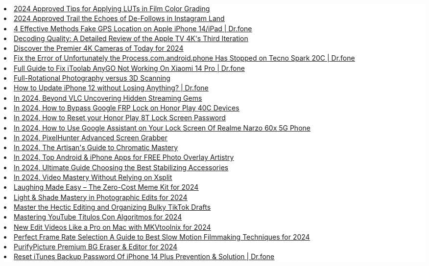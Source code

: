 <li><a href="https://vp-tips.techidaily.com/2024-approved-tips-for-applying-luts-in-film-color-grading/"><u>2024 Approved  Tips for Applying LUTs in Film Color Grading</u></a></li>
<li><a href="https://instagram-videos.techidaily.com/2024-approved-trail-the-echoes-of-de-follows-in-instagram-land/"><u>2024 Approved  Trail the Echoes of De-Follows in Instagram Land</u></a></li>
<li><a href="https://iphone-location.techidaily.com/4-effective-methods-fake-gps-location-on-apple-iphone-14ipad-drfone-by-drfone-virtual-ios/"><u>4 Effective Methods Fake GPS Location on Apple iPhone 14/iPad | Dr.fone</u></a></li>
<li><a href="https://win-dash.techidaily.com/decoding-quality-a-detailed-review-of-the-apple-tv-4ks-third-iteration/"><u>Decoding Quality: A Detailed Review of the Apple TV 4K's Third Iteration</u></a></li>
<li><a href="https://fox-hovers.techidaily.com/discover-the-premier-4k-cameras-of-today-for-2024/"><u>Discover the Premier 4K Cameras of Today for 2024</u></a></li>
<li><a href="https://howto.techidaily.com/fix-the-error-of-unfortunately-the-processcomandroidphone-has-stopped-on-tecno-spark-20c-drfone-by-drfone-fix-android-problems-fix-android-problems/"><u>Fix the Error of Unfortunately the Process.com.android.phone Has Stopped on Tecno Spark 20C | Dr.fone</u></a></li>
<li><a href="https://fake-location.techidaily.com/full-guide-to-fix-itoolab-anygo-not-working-on-xiaomi-14-pro-drfone-by-drfone-virtual-android/"><u>Full Guide to Fix iToolab AnyGO Not Working On Xiaomi 14 Pro | Dr.fone</u></a></li>
<li><a href="https://fox-hovers.techidaily.com/full-rotational-photography-versus-3d-scanning/"><u>Full-Rotational Photography versus 3D Scanning</u></a></li>
<li><a href="https://review-topics.techidaily.com/how-to-update-iphone-12-without-losing-anything-drfone-by-drfone-ios-system-repair-ios-system-repair/"><u>How to Update iPhone 12 without Losing Anything? | Dr.fone</u></a></li>
<li><a href="https://extra-information.techidaily.com/in-2024-beyond-vlc-uncovering-hidden-streaming-gems/"><u>In 2024, Beyond VLC  Uncovering Hidden Streaming Gems</u></a></li>
<li><a href="https://bypass-frp.techidaily.com/in-2024-how-to-bypass-google-frp-lock-on-honor-play-40c-devices-by-drfone-android/"><u>In 2024, How to Bypass Google FRP Lock on Honor Play 40C Devices</u></a></li>
<li><a href="https://unlock-android.techidaily.com/in-2024-how-to-reset-your-honor-play-8t-lock-screen-password-by-drfone-android/"><u>In 2024, How to Reset your Honor Play 8T Lock Screen Password</u></a></li>
<li><a href="https://easy-unlock-android.techidaily.com/in-2024-how-to-use-google-assistant-on-your-lock-screen-of-realme-narzo-60x-5g-phone-by-drfone-android/"><u>In 2024, How to Use Google Assistant on Your Lock Screen Of Realme Narzo 60x 5G Phone</u></a></li>
<li><a href="https://digital-screen-recording.techidaily.com/in-2024-pixelhunter-advanced-screen-grabber/"><u>In 2024, PixelHunter Advanced Screen Grabber</u></a></li>
<li><a href="https://fox-hovers.techidaily.com/in-2024-the-artisans-guide-to-chromatic-mastery/"><u>In 2024, The Artisan's Guide to Chromatic Mastery</u></a></li>
<li><a href="https://fox-hovers.techidaily.com/in-2024-top-android-and-iphone-apps-for-free-photo-overlay-artistry/"><u>In 2024, Top Android & iPhone Apps for FREE Photo Overlay Artistry</u></a></li>
<li><a href="https://fox-hovers.techidaily.com/in-2024-ultimate-guide-choosing-the-best-stabilizing-accessories/"><u>In 2024, Ultimate Guide  Choosing the Best Stabilizing Accessories</u></a></li>
<li><a href="https://fox-hovers.techidaily.com/in-2024-video-mastery-without-relying-on-xsplit/"><u>In 2024, Video Mastery Without Relying on Xsplit</u></a></li>
<li><a href="https://extra-support.techidaily.com/laughing-made-easy-the-zero-cost-meme-kit-for-2024/"><u>Laughing Made Easy – The Zero-Cost Meme Kit for 2024</u></a></li>
<li><a href="https://fox-hovers.techidaily.com/light-and-shade-mastery-in-photographic-edits-for-2024/"><u>Light & Shade Mastery in Photographic Edits for 2024</u></a></li>
<li><a href="https://fox-hovers.techidaily.com/master-the-hectic-editing-and-organizing-bulky-tiktok-drafts/"><u>Master the Hectic  Editing and Organizing Bulky TikTok Drafts</u></a></li>
<li><a href="https://fox-hovers.techidaily.com/mastering-youtube-titulos-con-algoritmos-for-2024/"><u>Mastering YouTube Títulos Con Algoritmos for 2024</u></a></li>
<li><a href="https://smart-video-editing.techidaily.com/new-edit-videos-like-a-pro-on-mac-with-mkvtoolnix-for-2024/"><u>New Edit Videos Like a Pro on Mac with MKVtoolnix for 2024</u></a></li>
<li><a href="https://fox-hovers.techidaily.com/perfect-frame-rate-selection-a-guide-to-best-slow-motion-filmmaking-techniques-for-2024/"><u>Perfect Frame Rate Selection  A Guide to Best Slow Motion Filmmaking Techniques for 2024</u></a></li>
<li><a href="https://fox-hovers.techidaily.com/purifypicture-premium-bg-eraser-and-editor-for-2024/"><u>PurifyPicture  Premium BG Eraser & Editor for 2024</u></a></li>
<li><a href="https://iphone-unlock.techidaily.com/reset-itunes-backup-password-of-iphone-14-plus-prevention-and-solution-drfone-by-drfone-ios/"><u>Reset iTunes Backup Password Of iPhone 14 Plus Prevention & Solution | Dr.fone</u></a></li>